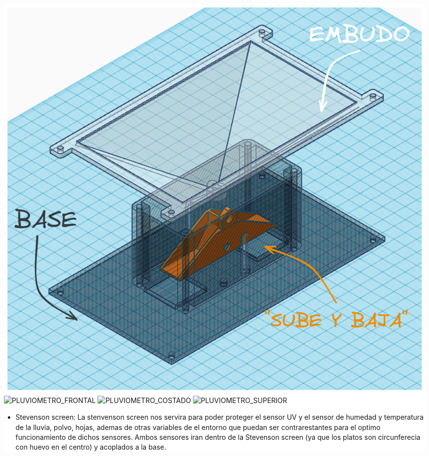 ![RAINGAUGE](images/RAINGAUGE.png)
![PLUVIOMETRO_FRONTAL](images/PLUVIOMETRO_FRONTAL.png)
![PLUVIOMETRO_COSTADO](images/PLUVIOMETRO_COSTADO.png)
![PLUVIOMETRO_SUPERIOR](images/PLUVIOMETRO_SUPERIOR.png)

- Stevenson screen:
  La stenvenson screen nos servira para poder proteger el sensor UV y el sensor de humedad y temperatura de la lluvia, polvo, hojas, ademas de otras variables de el entorno que puedan ser contrarestantes para el optimo funcionamiento de dichos sensores. Ambos sensores iran dentro de la Stevenson screen (ya que los platos son circunferecia con huevo en el centro) y acoplados a la base.